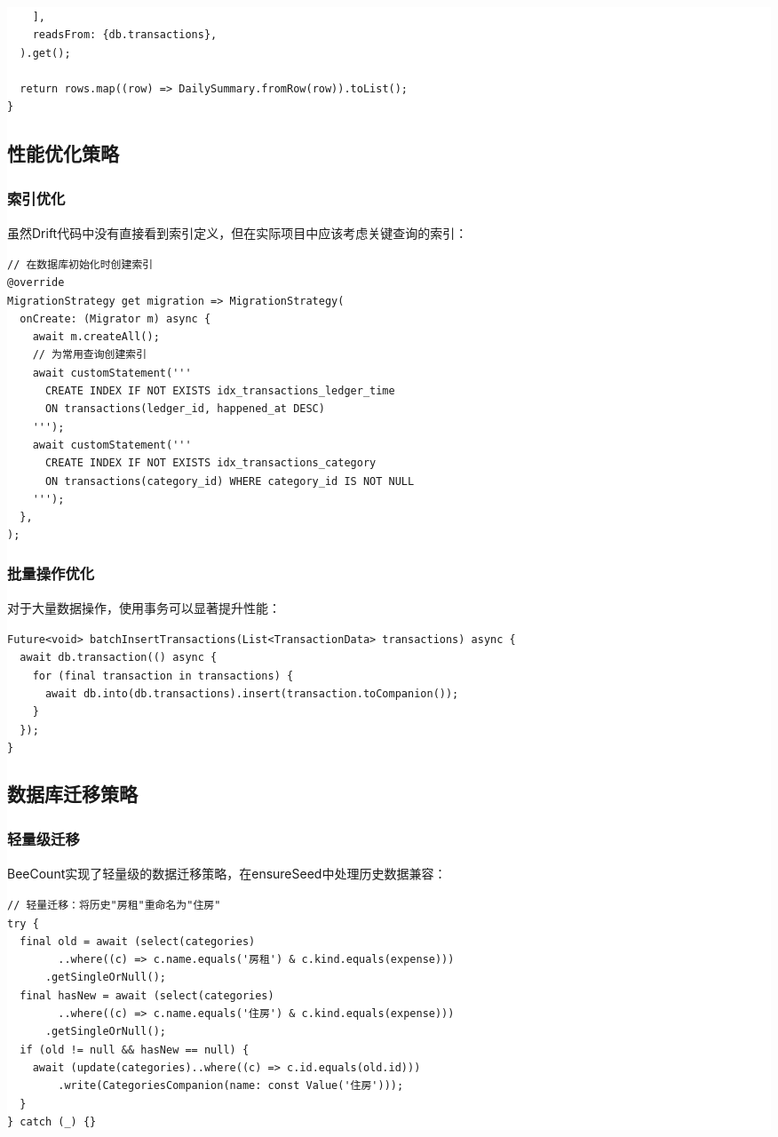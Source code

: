         ],
        readsFrom: {db.transactions},
      ).get();
      
      return rows.map((row) => DailySummary.fromRow(row)).toList();
    }
    

性能优化策略
------

### 索引优化

虽然Drift代码中没有直接看到索引定义，但在实际项目中应该考虑关键查询的索引：

    // 在数据库初始化时创建索引
    @override
    MigrationStrategy get migration => MigrationStrategy(
      onCreate: (Migrator m) async {
        await m.createAll();
        // 为常用查询创建索引
        await customStatement('''
          CREATE INDEX IF NOT EXISTS idx_transactions_ledger_time 
          ON transactions(ledger_id, happened_at DESC)
        ''');
        await customStatement('''
          CREATE INDEX IF NOT EXISTS idx_transactions_category 
          ON transactions(category_id) WHERE category_id IS NOT NULL
        ''');
      },
    );
    

### 批量操作优化

对于大量数据操作，使用事务可以显著提升性能：

    Future<void> batchInsertTransactions(List<TransactionData> transactions) async {
      await db.transaction(() async {
        for (final transaction in transactions) {
          await db.into(db.transactions).insert(transaction.toCompanion());
        }
      });
    }
    

数据库迁移策略
-------

### 轻量级迁移

BeeCount实现了轻量级的数据迁移策略，在ensureSeed中处理历史数据兼容：

    // 轻量迁移：将历史"房租"重命名为"住房"
    try {
      final old = await (select(categories)
            ..where((c) => c.name.equals('房租') & c.kind.equals(expense)))
          .getSingleOrNull();
      final hasNew = await (select(categories)
            ..where((c) => c.name.equals('住房') & c.kind.equals(expense)))
          .getSingleOrNull();
      if (old != null && hasNew == null) {
        await (update(categories)..where((c) => c.id.equals(old.id)))
            .write(CategoriesCompanion(name: const Value('住房')));
      }
    } catch (_) {}
    